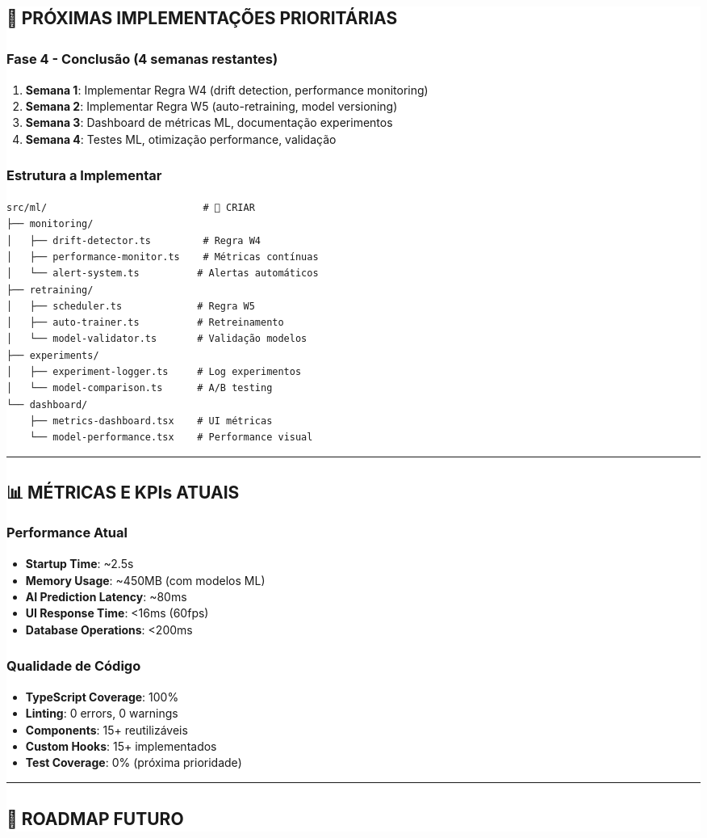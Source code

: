 
## 🚀 PRÓXIMAS IMPLEMENTAÇÕES PRIORITÁRIAS

### Fase 4 - Conclusão (4 semanas restantes)
1. **Semana 1**: Implementar Regra W4 (drift detection, performance monitoring)
2. **Semana 2**: Implementar Regra W5 (auto-retraining, model versioning)
3. **Semana 3**: Dashboard de métricas ML, documentação experimentos
4. **Semana 4**: Testes ML, otimização performance, validação

### Estrutura a Implementar
```
src/ml/                           # 🔄 CRIAR
├── monitoring/
│   ├── drift-detector.ts         # Regra W4
│   ├── performance-monitor.ts    # Métricas contínuas
│   └── alert-system.ts          # Alertas automáticos
├── retraining/
│   ├── scheduler.ts             # Regra W5
│   ├── auto-trainer.ts          # Retreinamento
│   └── model-validator.ts       # Validação modelos
├── experiments/
│   ├── experiment-logger.ts     # Log experimentos
│   └── model-comparison.ts      # A/B testing
└── dashboard/
    ├── metrics-dashboard.tsx    # UI métricas
    └── model-performance.tsx    # Performance visual
```

---

## 📊 MÉTRICAS E KPIs ATUAIS

### Performance Atual
- **Startup Time**: ~2.5s
- **Memory Usage**: ~450MB (com modelos ML)
- **AI Prediction Latency**: ~80ms
- **UI Response Time**: <16ms (60fps)
- **Database Operations**: <200ms

### Qualidade de Código
- **TypeScript Coverage**: 100%
- **Linting**: 0 errors, 0 warnings
- **Components**: 15+ reutilizáveis
- **Custom Hooks**: 15+ implementados
- **Test Coverage**: 0% (próxima prioridade)

---

## 🔮 ROADMAP FUTURO
